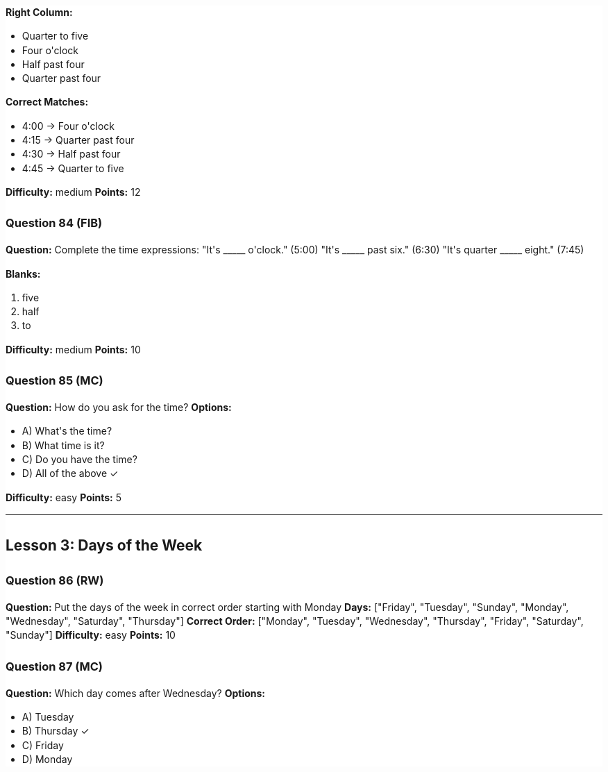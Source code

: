 **Right Column:**
- Quarter to five
- Four o'clock
- Half past four
- Quarter past four

**Correct Matches:**
- 4:00 → Four o'clock
- 4:15 → Quarter past four
- 4:30 → Half past four
- 4:45 → Quarter to five

**Difficulty:** medium
**Points:** 12

### Question 84 (FIB)
**Question:** Complete the time expressions:
"It's _____ o'clock." (5:00)
"It's _____ past six." (6:30)
"It's quarter _____ eight." (7:45)

**Blanks:**
1. five
2. half
3. to

**Difficulty:** medium
**Points:** 10

### Question 85 (MC)
**Question:** How do you ask for the time?
**Options:**
- A) What's the time?
- B) What time is it?
- C) Do you have the time?
- D) All of the above ✓

**Difficulty:** easy
**Points:** 5

---

## Lesson 3: Days of the Week

### Question 86 (RW)
**Question:** Put the days of the week in correct order starting with Monday
**Days:** ["Friday", "Tuesday", "Sunday", "Monday", "Wednesday", "Saturday", "Thursday"]
**Correct Order:** ["Monday", "Tuesday", "Wednesday", "Thursday", "Friday", "Saturday", "Sunday"]
**Difficulty:** easy
**Points:** 10

### Question 87 (MC)
**Question:** Which day comes after Wednesday?
**Options:**
- A) Tuesday
- B) Thursday ✓
- C) Friday
- D) Monday
